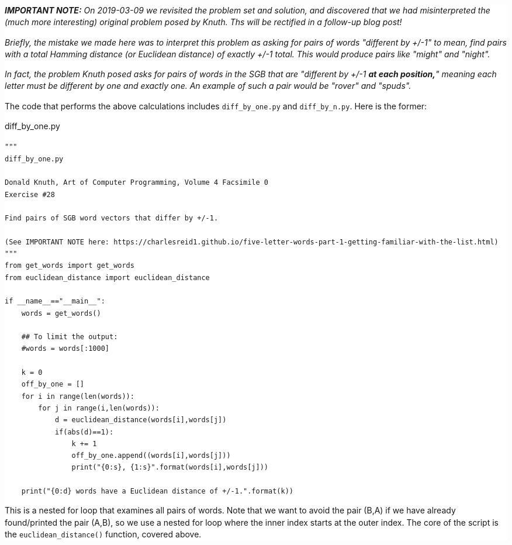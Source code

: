 _**IMPORTANT NOTE:** On 2019-03-09 we revisited the problem set and solution,
and discovered that we had misinterpreted the (much more interesting) original
problem posed by Knuth. Ths will be rectified in a follow-up blog post!_

_Briefly, the mistake we made here was to interpret this problem as asking for
pairs of words "different by +/-1" to mean, find pairs with a total Hamming
distance (or Euclidean distance) of exactly +/-1 total. This would produce
pairs like "might" and "night"._

_In fact, the problem Knuth posed asks for pairs of words
in the SGB that are "different by +/-1 **at each position,**"
meaning each letter must be different by one and exactly one.
An example of such a pair would be "rover" and "spuds"._

The code that performs the above calculations includes 
`diff_by_one.py` and `diff_by_n.py`. Here is the former:

diff_by_one.py

```
"""
diff_by_one.py

Donald Knuth, Art of Computer Programming, Volume 4 Facsimile 0
Exercise #28

Find pairs of SGB word vectors that differ by +/-1.

(See IMPORTANT NOTE here: https://charlesreid1.github.io/five-letter-words-part-1-getting-familiar-with-the-list.html)
"""
from get_words import get_words
from euclidean_distance import euclidean_distance

if __name__=="__main__":
    words = get_words()

	## To limit the output:
    #words = words[:1000]

    k = 0
    off_by_one = []
    for i in range(len(words)):
        for j in range(i,len(words)):
            d = euclidean_distance(words[i],words[j])
            if(abs(d)==1):
                k += 1
                off_by_one.append((words[i],words[j]))
                print("{0:s}, {1:s}".format(words[i],words[j]))

    print("{0:d} words have a Euclidean distance of +/-1.".format(k))
```

This is a nested for loop that examines all pairs of words. Note that 
we want to avoid the pair (B,A) if we have already found/printed the pair 
(A,B), so we use a nested for loop where the inner index starts at the 
outer index. The core of the script is the `euclidean_distance()` function,
covered above.
